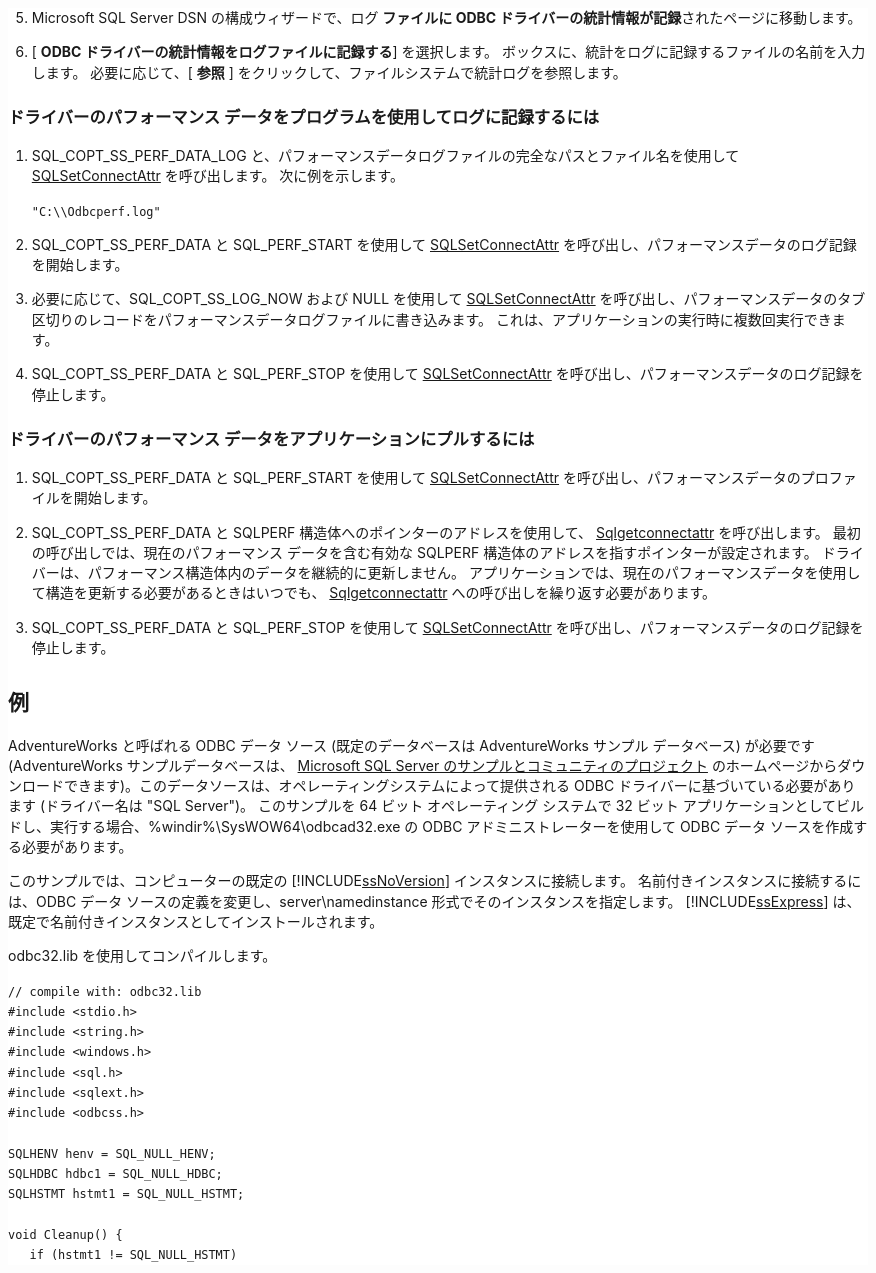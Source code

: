 5.  Microsoft SQL Server DSN の構成ウィザードで、ログ **ファイルに ODBC ドライバーの統計情報が記録**されたページに移動します。  
  
6.  [ **ODBC ドライバーの統計情報をログファイルに記録する**] を選択します。 ボックスに、統計をログに記録するファイルの名前を入力します。 必要に応じて、[ **参照** ] をクリックして、ファイルシステムで統計ログを参照します。  
  
### <a name="to-log-driver-performance-data-programmatically"></a>ドライバーのパフォーマンス データをプログラムを使用してログに記録するには  
  
1.  SQL_COPT_SS_PERF_DATA_LOG と、パフォーマンスデータログファイルの完全なパスとファイル名を使用して [SQLSetConnectAttr](../../relational-databases/native-client-odbc-api/sqlsetconnectattr.md) を呼び出します。 次に例を示します。  
  
    ```  
    "C:\\Odbcperf.log"  
    ```  
  
2.  SQL_COPT_SS_PERF_DATA と SQL_PERF_START を使用して [SQLSetConnectAttr](../../relational-databases/native-client-odbc-api/sqlsetconnectattr.md) を呼び出し、パフォーマンスデータのログ記録を開始します。  
  
3.  必要に応じて、SQL_COPT_SS_LOG_NOW および NULL を使用して [SQLSetConnectAttr](../../relational-databases/native-client-odbc-api/sqlsetconnectattr.md) を呼び出し、パフォーマンスデータのタブ区切りのレコードをパフォーマンスデータログファイルに書き込みます。 これは、アプリケーションの実行時に複数回実行できます。  
  
4.  SQL_COPT_SS_PERF_DATA と SQL_PERF_STOP を使用して [SQLSetConnectAttr](../../relational-databases/native-client-odbc-api/sqlsetconnectattr.md) を呼び出し、パフォーマンスデータのログ記録を停止します。  
  
### <a name="to-pull-driver-performance-data-into-an-application"></a>ドライバーのパフォーマンス データをアプリケーションにプルするには  
  
1.  SQL_COPT_SS_PERF_DATA と SQL_PERF_START を使用して [SQLSetConnectAttr](../../relational-databases/native-client-odbc-api/sqlsetconnectattr.md) を呼び出し、パフォーマンスデータのプロファイルを開始します。  
  
2.  SQL_COPT_SS_PERF_DATA と SQLPERF 構造体へのポインターのアドレスを使用して、 [Sqlgetconnectattr](../../relational-databases/native-client-odbc-api/sqlgetconnectattr.md) を呼び出します。 最初の呼び出しでは、現在のパフォーマンス データを含む有効な SQLPERF 構造体のアドレスを指すポインターが設定されます。 ドライバーは、パフォーマンス構造体内のデータを継続的に更新しません。 アプリケーションでは、現在のパフォーマンスデータを使用して構造を更新する必要があるときはいつでも、 [Sqlgetconnectattr](../../relational-databases/native-client-odbc-api/sqlgetconnectattr.md) への呼び出しを繰り返す必要があります。  
  
3.  SQL_COPT_SS_PERF_DATA と SQL_PERF_STOP を使用して [SQLSetConnectAttr](../../relational-databases/native-client-odbc-api/sqlsetconnectattr.md) を呼び出し、パフォーマンスデータのログ記録を停止します。  
  
## <a name="example"></a>例  
 AdventureWorks と呼ばれる ODBC データ ソース (既定のデータベースは AdventureWorks サンプル データベース) が必要です  (AdventureWorks サンプルデータベースは、 [Microsoft SQL Server のサンプルとコミュニティのプロジェクト](https://go.microsoft.com/fwlink/?LinkID=85384) のホームページからダウンロードできます)。このデータソースは、オペレーティングシステムによって提供される ODBC ドライバーに基づいている必要があります (ドライバー名は "SQL Server")。 このサンプルを 64 ビット オペレーティング システムで 32 ビット アプリケーションとしてビルドし、実行する場合、%windir%\SysWOW64\odbcad32.exe の ODBC アドミニストレーターを使用して ODBC データ ソースを作成する必要があります。  
  
 このサンプルでは、コンピューターの既定の [!INCLUDE[ssNoVersion](../../includes/ssnoversion-md.md)] インスタンスに接続します。 名前付きインスタンスに接続するには、ODBC データ ソースの定義を変更し、server\namedinstance 形式でそのインスタンスを指定します。 [!INCLUDE[ssExpress](../../includes/ssexpress-md.md)] は、既定で名前付きインスタンスとしてインストールされます。  
  
 odbc32.lib を使用してコンパイルします。  
  
```  
// compile with: odbc32.lib  
#include <stdio.h>  
#include <string.h>  
#include <windows.h>  
#include <sql.h>  
#include <sqlext.h>  
#include <odbcss.h>  
  
SQLHENV henv = SQL_NULL_HENV;  
SQLHDBC hdbc1 = SQL_NULL_HDBC;       
SQLHSTMT hstmt1 = SQL_NULL_HSTMT;  
  
void Cleanup() {  
   if (hstmt1 != SQL_NULL_HSTMT)  
```